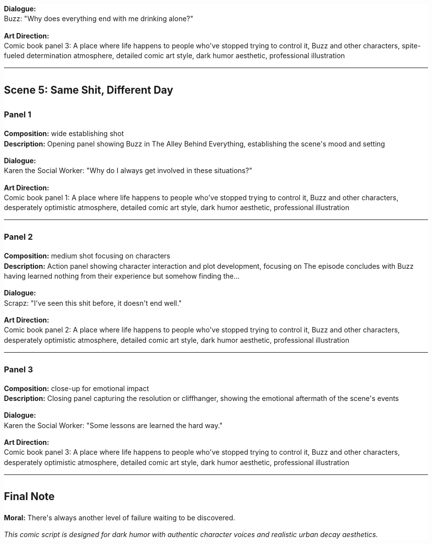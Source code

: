 **Dialogue:**  
Buzz: "Why does everything end with me drinking alone?"

**Art Direction:**  
Comic book panel 3: A place where life happens to people who've stopped trying to control it, Buzz and other characters, spite-fueled determination atmosphere, detailed comic art style, dark humor aesthetic, professional illustration

---

## Scene 5: Same Shit, Different Day


### Panel 1

**Composition:** wide establishing shot  
**Description:** Opening panel showing Buzz in The Alley Behind Everything, establishing the scene's mood and setting

**Dialogue:**  
Karen the Social Worker: "Why do I always get involved in these situations?"

**Art Direction:**  
Comic book panel 1: A place where life happens to people who've stopped trying to control it, Buzz and other characters, desperately optimistic atmosphere, detailed comic art style, dark humor aesthetic, professional illustration

---

### Panel 2

**Composition:** medium shot focusing on characters  
**Description:** Action panel showing character interaction and plot development, focusing on The episode concludes with Buzz having learned nothing from their experience but somehow finding the...

**Dialogue:**  
Scrapz: "I've seen this shit before, it doesn't end well."

**Art Direction:**  
Comic book panel 2: A place where life happens to people who've stopped trying to control it, Buzz and other characters, desperately optimistic atmosphere, detailed comic art style, dark humor aesthetic, professional illustration

---

### Panel 3

**Composition:** close-up for emotional impact  
**Description:** Closing panel capturing the resolution or cliffhanger, showing the emotional aftermath of the scene's events

**Dialogue:**  
Karen the Social Worker: "Some lessons are learned the hard way."

**Art Direction:**  
Comic book panel 3: A place where life happens to people who've stopped trying to control it, Buzz and other characters, desperately optimistic atmosphere, detailed comic art style, dark humor aesthetic, professional illustration

---

## Final Note
**Moral:** There's always another level of failure waiting to be discovered.

*This comic script is designed for dark humor with authentic character voices and realistic urban decay aesthetics.*
